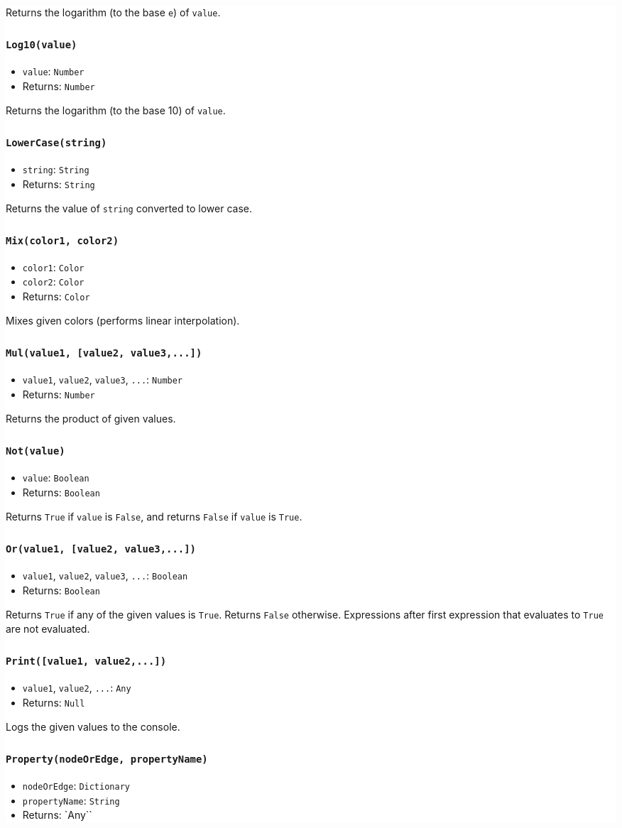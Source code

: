 Returns the logarithm (to the base `e`) of `value`.

### `Log10(value)`

- `value`: `Number`
- Returns: `Number`

Returns the logarithm (to the base 10) of `value`.

### `LowerCase(string)`

- `string`: `String`
- Returns: `String`

Returns the value of `string` converted to lower case.

### `Mix(color1, color2)`

- `color1`: `Color`
- `color2`: `Color`
- Returns: `Color`

Mixes given colors (performs linear interpolation).

### `Mul(value1, [value2, value3,...])`

- `value1`, `value2`, `value3`, `...`: `Number`
- Returns: `Number`

Returns the product of given values.

### `Not(value)`

- `value`: `Boolean`
- Returns: `Boolean`

Returns `True` if `value` is `False`, and returns `False` if `value` is `True`.

### `Or(value1, [value2, value3,...])`

- `value1`, `value2`, `value3`, `...`: `Boolean`
- Returns: `Boolean`

Returns `True` if any of the given values is `True`. Returns `False` otherwise.
Expressions after first expression that evaluates to `True` are not evaluated.

### `Print([value1, value2,...])`

- `value1`, `value2`, `...`: `Any`
- Returns: `Null`

Logs the given values to the console.

### `Property(nodeOrEdge, propertyName)`

- `nodeOrEdge`: `Dictionary`
- `propertyName`: `String`
- Returns: `Any``
